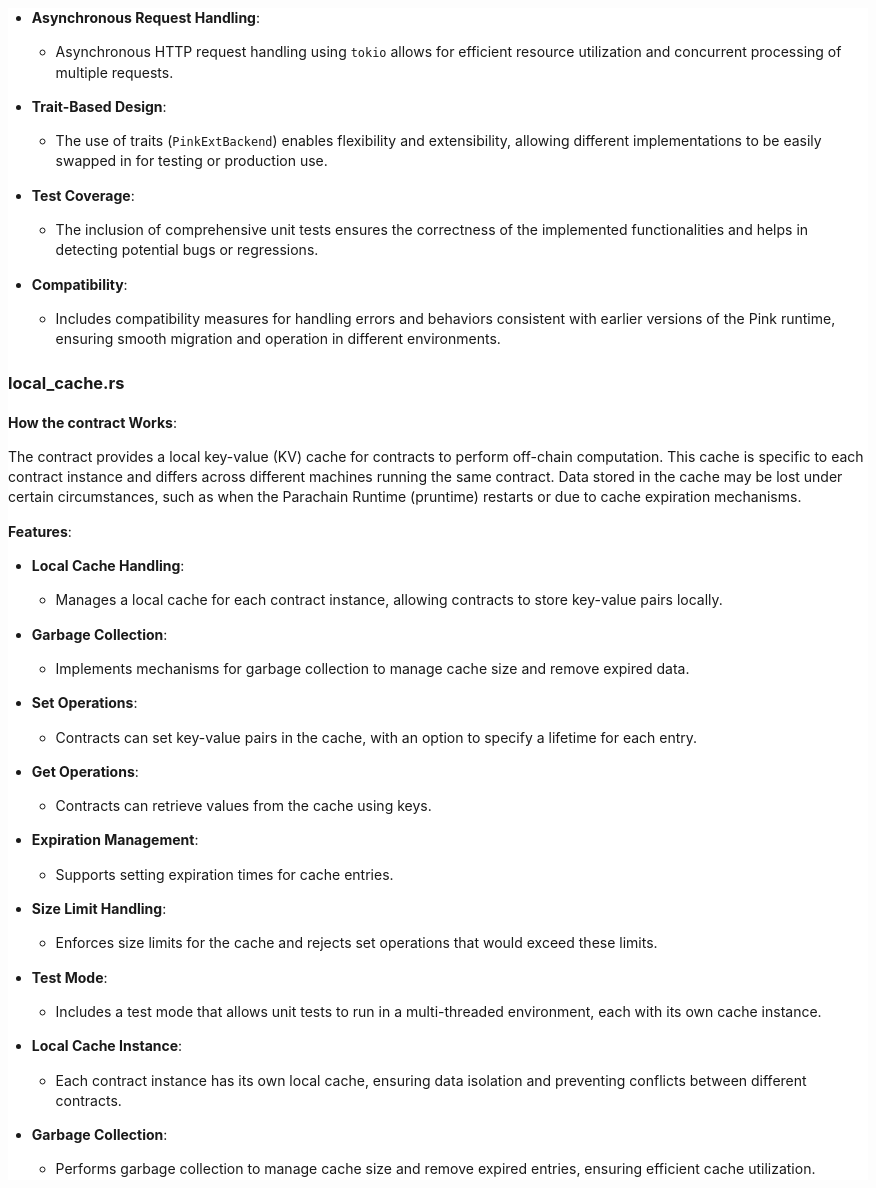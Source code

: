 - **Asynchronous Request Handling**: 
  - Asynchronous HTTP request handling using `tokio` allows for efficient resource utilization and concurrent processing of multiple requests.

- **Trait-Based Design**: 
  - The use of traits (`PinkExtBackend`) enables flexibility and extensibility, allowing different implementations to be easily swapped in for testing or production use.

- **Test Coverage**: 
  - The inclusion of comprehensive unit tests ensures the correctness of the implemented functionalities and helps in detecting potential bugs or regressions.

- **Compatibility**: 
  - Includes compatibility measures for handling errors and behaviors consistent with earlier versions of the Pink runtime, ensuring smooth migration and operation in different environments.



### local_cache.rs

**How the contract Works**:

The contract provides a local key-value (KV) cache for contracts to perform off-chain computation. This cache is specific to each contract instance and differs across different machines running the same contract. Data stored in the cache may be lost under certain circumstances, such as when the Parachain Runtime (pruntime) restarts or due to cache expiration mechanisms.

**Features**:

- **Local Cache Handling**: 
  - Manages a local cache for each contract instance, allowing contracts to store key-value pairs locally.

- **Garbage Collection**: 
  - Implements mechanisms for garbage collection to manage cache size and remove expired data.

- **Set Operations**: 
  - Contracts can set key-value pairs in the cache, with an option to specify a lifetime for each entry.

- **Get Operations**: 
  - Contracts can retrieve values from the cache using keys.

- **Expiration Management**: 
  - Supports setting expiration times for cache entries.

- **Size Limit Handling**: 
  - Enforces size limits for the cache and rejects set operations that would exceed these limits.

- **Test Mode**: 
  - Includes a test mode that allows unit tests to run in a multi-threaded environment, each with its own cache instance.

- **Local Cache Instance**: 
  - Each contract instance has its own local cache, ensuring data isolation and preventing conflicts between different contracts.

- **Garbage Collection**: 
  - Performs garbage collection to manage cache size and remove expired entries, ensuring efficient cache utilization.
